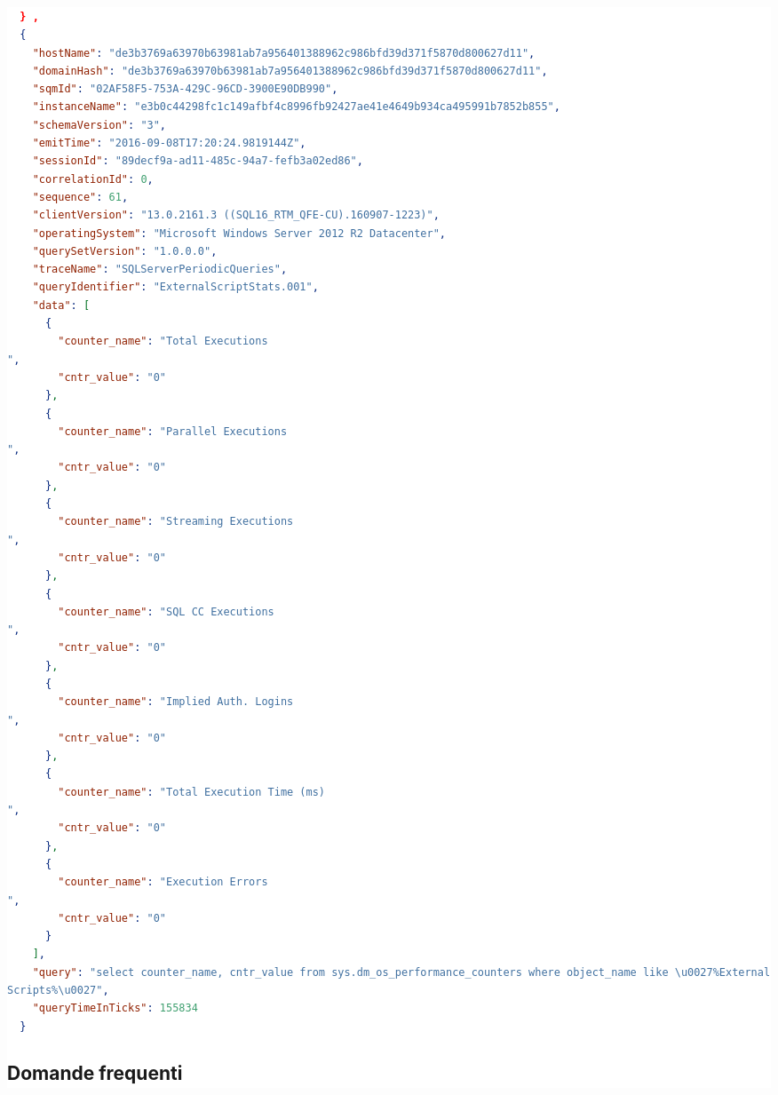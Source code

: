 ```JSON
  } ,
  {
    "hostName": "de3b3769a63970b63981ab7a956401388962c986bfd39d371f5870d800627d11",
    "domainHash": "de3b3769a63970b63981ab7a956401388962c986bfd39d371f5870d800627d11",
    "sqmId": "02AF58F5-753A-429C-96CD-3900E90DB990",
    "instanceName": "e3b0c44298fc1c149afbf4c8996fb92427ae41e4649b934ca495991b7852b855",
    "schemaVersion": "3",
    "emitTime": "2016-09-08T17:20:24.9819144Z",
    "sessionId": "89decf9a-ad11-485c-94a7-fefb3a02ed86",
    "correlationId": 0,
    "sequence": 61,
    "clientVersion": "13.0.2161.3 ((SQL16_RTM_QFE-CU).160907-1223)",
    "operatingSystem": "Microsoft Windows Server 2012 R2 Datacenter",
    "querySetVersion": "1.0.0.0",
    "traceName": "SQLServerPeriodicQueries",
    "queryIdentifier": "ExternalScriptStats.001",
    "data": [
      {
        "counter_name": "Total Executions                                                                                                                ",
        "cntr_value": "0"
      },
      {
        "counter_name": "Parallel Executions                                                                                                             ",
        "cntr_value": "0"
      },
      {
        "counter_name": "Streaming Executions                                                                                                            ",
        "cntr_value": "0"
      },
      {
        "counter_name": "SQL CC Executions                                                                                                               ",
        "cntr_value": "0"
      },
      {
        "counter_name": "Implied Auth. Logins                                                                                                            ",
        "cntr_value": "0"
      },
      {
        "counter_name": "Total Execution Time (ms)                                                                                                       ",
        "cntr_value": "0"
      },
      {
        "counter_name": "Execution Errors                                                                                                                ",
        "cntr_value": "0"
      }
    ],  
    "query": "select counter_name, cntr_value from sys.dm_os_performance_counters where object_name like \u0027%External Scripts%\u0027",
    "queryTimeInTicks": 155834
  } 
```
## <a name="frequently-asked-questions"></a>Domande frequenti

